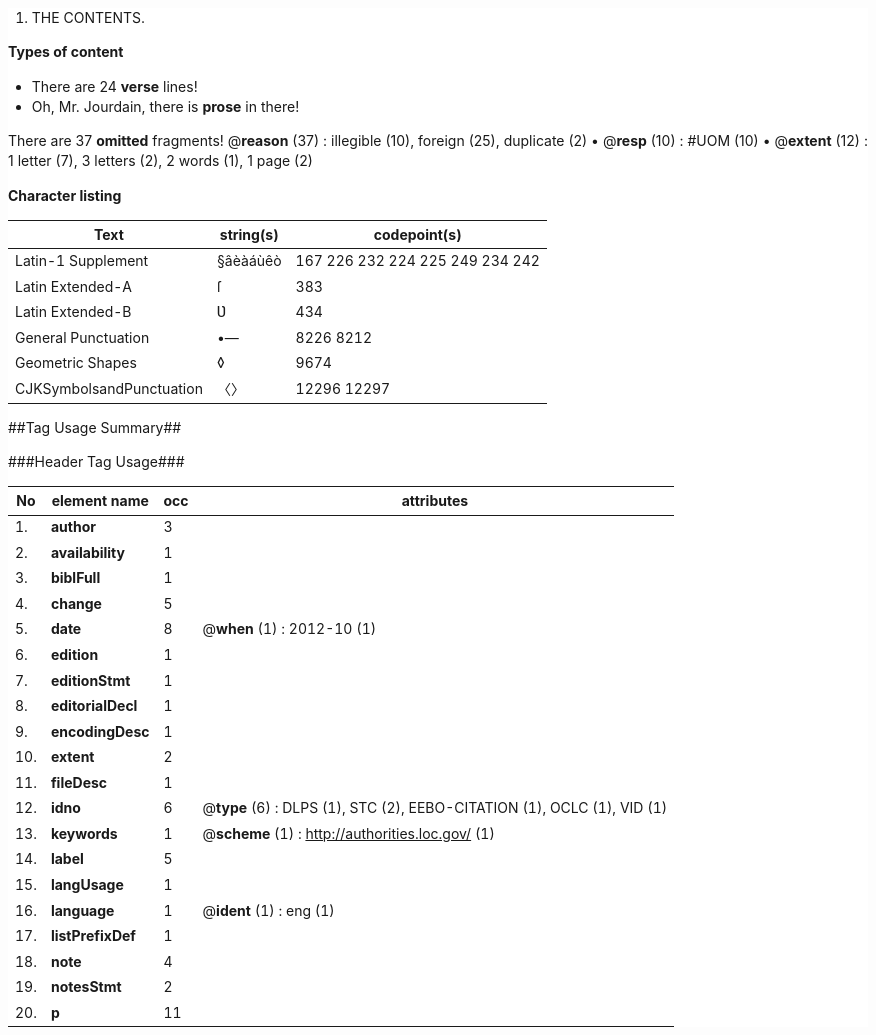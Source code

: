 1. THE CONTENTS.

**Types of content**

  * There are 24 **verse** lines!
  * Oh, Mr. Jourdain, there is **prose** in there!

There are 37 **omitted** fragments! 
 @__reason__ (37) : illegible (10), foreign (25), duplicate (2)  •  @__resp__ (10) : #UOM (10)  •  @__extent__ (12) : 1 letter (7), 3 letters (2), 2 words (1), 1 page (2)

**Character listing**


|Text|string(s)|codepoint(s)|
|---|---|---|
|Latin-1 Supplement|§âèàáùêò|167 226 232 224 225 249 234 242|
|Latin Extended-A|ſ|383|
|Latin Extended-B|Ʋ|434|
|General Punctuation|•—|8226 8212|
|Geometric Shapes|◊|9674|
|CJKSymbolsandPunctuation|〈〉|12296 12297|

##Tag Usage Summary##

###Header Tag Usage###

|No|element name|occ|attributes|
|---|---|---|---|
|1.|__author__|3||
|2.|__availability__|1||
|3.|__biblFull__|1||
|4.|__change__|5||
|5.|__date__|8| @__when__ (1) : 2012-10 (1)|
|6.|__edition__|1||
|7.|__editionStmt__|1||
|8.|__editorialDecl__|1||
|9.|__encodingDesc__|1||
|10.|__extent__|2||
|11.|__fileDesc__|1||
|12.|__idno__|6| @__type__ (6) : DLPS (1), STC (2), EEBO-CITATION (1), OCLC (1), VID (1)|
|13.|__keywords__|1| @__scheme__ (1) : http://authorities.loc.gov/ (1)|
|14.|__label__|5||
|15.|__langUsage__|1||
|16.|__language__|1| @__ident__ (1) : eng (1)|
|17.|__listPrefixDef__|1||
|18.|__note__|4||
|19.|__notesStmt__|2||
|20.|__p__|11||